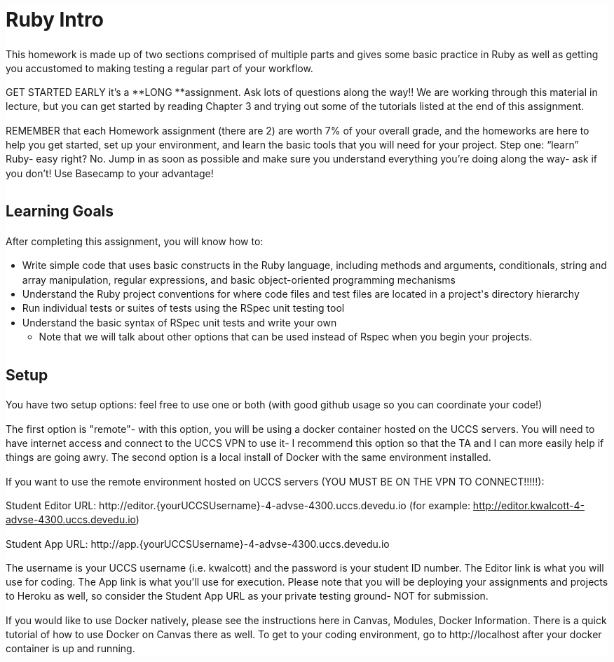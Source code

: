 # **Ruby Intro**

This homework is made up of two sections comprised of multiple parts and gives some basic practice in Ruby as well as getting you accustomed to making testing a regular part of your workflow.

GET STARTED EARLY it’s a **LONG **assignment. Ask lots of questions along the way!! We are working through this material in lecture, but you can get started by reading Chapter 3 and trying out some of the tutorials listed at the end of this assignment. 

REMEMBER that each Homework assignment (there are 2) are worth 7% of your overall grade, and the homeworks are here to help you get started, set up your environment, and learn the basic tools that you will need for your project.  Step one: “learn” Ruby- easy right? No.  Jump in as soon as possible and make sure you understand everything you’re doing along the way- ask if you don’t! Use Basecamp to your advantage!

## **Learning Goals**

After completing this assignment, you will know how to:

*   Write simple code that uses basic constructs in the Ruby language, including methods and arguments, conditionals, string and array manipulation, regular expressions, and basic object-oriented programming mechanisms
*   Understand the Ruby project conventions for where code files and test files are located in a project's directory hierarchy
*   Run individual tests or suites of tests using the RSpec unit testing tool
*   Understand the basic syntax of RSpec unit tests and write your own
    *   Note that we will talk about other options that can be used instead of Rspec when you begin your projects.


## **Setup**

You have two setup options: feel free to use one or both (with good github usage so you can coordinate your code!)

The first option is "remote"- with this option, you will be using a docker container hosted on the UCCS servers. You will need to have internet access and connect to the UCCS VPN to use it- I recommend this option so that the TA and I can more easily help if things are going awry. The second option is a local install of Docker with the same environment installed. 

If you want to use the remote environment hosted on UCCS servers (YOU MUST BE ON THE VPN TO CONNECT!!!!!):

Student Editor URL: http://editor.{yourUCCSUsername}-4-advse-4300.uccs.devedu.io (for example: http://editor.kwalcott-4-advse-4300.uccs.devedu.io)

Student App URL: http://app.{yourUCCSUsername}-4-advse-4300.uccs.devedu.io

The username is your UCCS username (i.e. kwalcott) and the password is your student ID number. The Editor link is what you will use for coding. The App link is what you'll use for execution. Please note that you will be deploying your assignments and projects to Heroku as well, so consider the Student App URL as your private testing ground- NOT for submission. 

If you would like to use Docker natively, please see the instructions here in Canvas, Modules, Docker Information. There is a quick tutorial of how to use Docker on Canvas there as well.
To get to your coding environment, go to http://localhost after your docker container is up and running.
